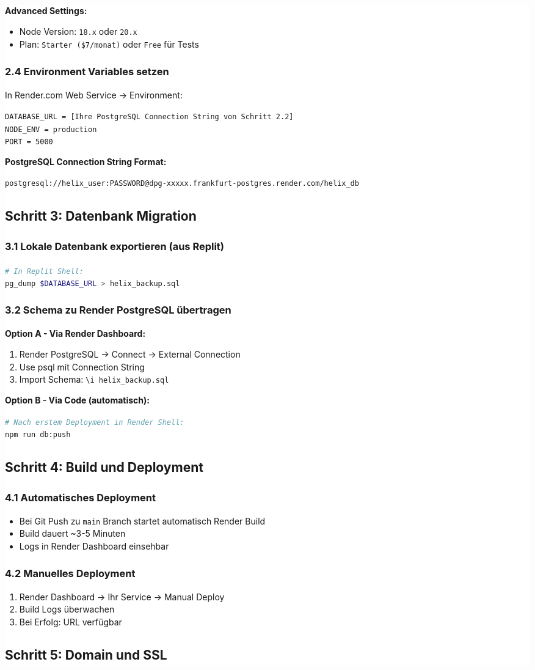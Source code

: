 **Advanced Settings:**
- Node Version: `18.x` oder `20.x`
- Plan: `Starter ($7/monat)` oder `Free` für Tests

### 2.4 Environment Variables setzen
In Render.com Web Service → Environment:

```
DATABASE_URL = [Ihre PostgreSQL Connection String von Schritt 2.2]
NODE_ENV = production
PORT = 5000
```

**PostgreSQL Connection String Format:**
```
postgresql://helix_user:PASSWORD@dpg-xxxxx.frankfurt-postgres.render.com/helix_db
```

## Schritt 3: Datenbank Migration

### 3.1 Lokale Datenbank exportieren (aus Replit)
```bash
# In Replit Shell:
pg_dump $DATABASE_URL > helix_backup.sql
```

### 3.2 Schema zu Render PostgreSQL übertragen
**Option A - Via Render Dashboard:**
1. Render PostgreSQL → Connect → External Connection
2. Use psql mit Connection String
3. Import Schema: `\i helix_backup.sql`

**Option B - Via Code (automatisch):**
```bash
# Nach erstem Deployment in Render Shell:
npm run db:push
```

## Schritt 4: Build und Deployment

### 4.1 Automatisches Deployment
- Bei Git Push zu `main` Branch startet automatisch Render Build
- Build dauert ~3-5 Minuten
- Logs in Render Dashboard einsehbar

### 4.2 Manuelles Deployment
1. Render Dashboard → Ihr Service → Manual Deploy
2. Build Logs überwachen
3. Bei Erfolg: URL verfügbar

## Schritt 5: Domain und SSL
